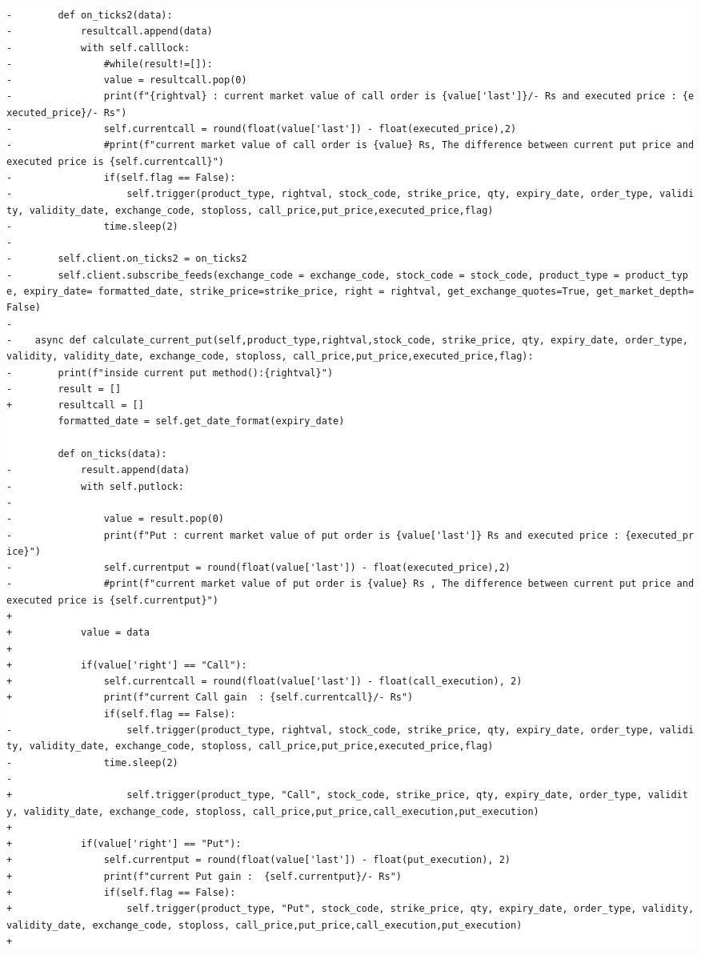 ```
-        def on_ticks2(data):
-            resultcall.append(data)
-            with self.calllock:
-                #while(result!=[]):
-                value = resultcall.pop(0)
-                print(f"{rightval} : current market value of call order is {value['last']}/- Rs and executed price : {executed_price}/- Rs")
-                self.currentcall = round(float(value['last']) - float(executed_price),2)
-                #print(f"current market value of call order is {value} Rs, The difference between current put price and executed price is {self.currentcall}")
-                if(self.flag == False):
-                    self.trigger(product_type, rightval, stock_code, strike_price, qty, expiry_date, order_type, validity, validity_date, exchange_code, stoploss, call_price,put_price,executed_price,flag)
-                time.sleep(2)
-                
-        self.client.on_ticks2 = on_ticks2
-        self.client.subscribe_feeds(exchange_code = exchange_code, stock_code = stock_code, product_type = product_type, expiry_date= formatted_date, strike_price=strike_price, right = rightval, get_exchange_quotes=True, get_market_depth=False)
-         
-    async def calculate_current_put(self,product_type,rightval,stock_code, strike_price, qty, expiry_date, order_type, validity, validity_date, exchange_code, stoploss, call_price,put_price,executed_price,flag):
-        print(f"inside current put method():{rightval}")
-        result = []
+        resultcall = []
         formatted_date = self.get_date_format(expiry_date)
         
         def on_ticks(data):
-            result.append(data)
-            with self.putlock:
-                
-                value = result.pop(0)
-                print(f"Put : current market value of put order is {value['last']} Rs and executed price : {executed_price}")
-                self.currentput = round(float(value['last']) - float(executed_price),2)
-                #print(f"current market value of put order is {value} Rs , The difference between current put price and executed price is {self.currentput}")
+            
+            value = data
+            
+            if(value['right'] == "Call"):
+                self.currentcall = round(float(value['last']) - float(call_execution), 2)
+                print(f"current Call gain  : {self.currentcall}/- Rs")
                 if(self.flag == False):
-                    self.trigger(product_type, rightval, stock_code, strike_price, qty, expiry_date, order_type, validity, validity_date, exchange_code, stoploss, call_price,put_price,executed_price,flag)
-                time.sleep(2)
-        
+                    self.trigger(product_type, "Call", stock_code, strike_price, qty, expiry_date, order_type, validity, validity_date, exchange_code, stoploss, call_price,put_price,call_execution,put_execution)
+            
+            if(value['right'] == "Put"):
+                self.currentput = round(float(value['last']) - float(put_execution), 2)
+                print(f"current Put gain :  {self.currentput}/- Rs")
+                if(self.flag == False):
+                    self.trigger(product_type, "Put", stock_code, strike_price, qty, expiry_date, order_type, validity, validity_date, exchange_code, stoploss, call_price,put_price,call_execution,put_execution)
+            
```